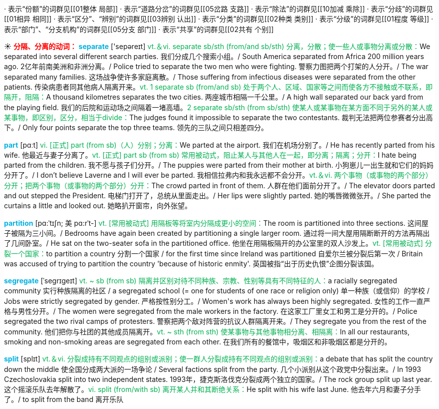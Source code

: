 · 表示“份额”的词群见[[01整体 局部]]
· 表示“道路分岔”的词群见[[05岔路 支路]]
· 表示“除法”的词群见[[10加减 乘除]]
· 表示“分歧”的词群见[[01相异 相同]]
· 表示“区分”、“辨别”的词群见[[03辨别 认出]]
· 表示“分类”的词群见[[02种类 类别]]
· 表示“分级”的词群见[[01程度 等级]]
· 表示“部门”、“分支机构”的词群见[[05分支 部门]]
· 表示“共享”的词群见[[02共有 个别]]

☀ <font color="red">**分隔、分离的动词：**</font>
<font color="sky blue">**separate**</font> ['sepəreɪt] 
<font color="#00b050">vt.＆vi. separate sb/sth (from/and sb/sth) 分离，分散；使一些人或事物分离或分散：</font>We separated into several different search parties. 我们分成几个搜索小组。/ South America separated from Africa 200 million years ago. 2亿年前南美洲和非洲分离。/ Police tried to separate the two men who were fighting. 警察力图把两个打架的人分开。/ The war separated many families. 这场战争使许多家庭离散。/ Those suffering from infectious diseases were separated from the other patients. 传染病患者同其他病人隔离开来。<font color="#00b050">vt. 1 separate sb (from/and sb) 处于两个人、区域、国家等之间而使各方不接触或不联系，即隔开，阻隔：</font>A thousand kilometres separates the two cities. 两座城市相隔一千公里。/ A high wall separated our back yard from the playing field. 我们的后院和运动场之间隔着一堵高墙。<font color="#00b050">2 separate sb/sth (from sb/sth) 使某人或某事物在某方面不同于另外的某人或某事物，即区别，区分，相当于divide：</font>The judges found it impossible to separate the two contestants. 裁判无法把两位参赛者分出高下。/ Only four points separate the top three teams. 领先的三队之间只相差四分。

<font color="sky blue">**part**</font> [pɑːt] 
<font color="#00b050">vi. [正式] part (from sb)（人）分别；分离：</font>We parted at the airport. 我们在机场分别了。/ He has recently parted from his wife. 他最近与妻子分离了。<font color="#00b050">vt. [正式] part sb (from sb) 常用被动式，阻止某人与其他人在一起，即分离；隔离；分开：</font>I hate being parted from the children. 我不愿与孩子们分开。/ The puppies were parted from their mother at birth. 小狗崽儿一出生就和它们的妈妈分开了。/ I don’t believe Laverne and I will ever be parted. 我相信拉弗内和我永远都不会分开。<font color="#00b050">vt.＆vi. 两个事物（或事物的两个部分）分开；把两个事物（或事物的两个部分）分开：</font>The crowd parted in front of them. 人群在他们面前分开了。/ The elevator doors parted and out stepped the President. 电梯门打开了，总统从里面走出。/ Her lips were slightly parted. 她的嘴唇微微张开。/ She parted the curtains a little and looked out. 她略扒开窗帘，向外张望。
           
<font color="sky blue">**partition**</font> [pɑ:ˈtɪʃn; 美 pɑ:rˈt-]
<font color="#00b050">vt. [常用被动式] 用隔板等将室内分隔成更小的空间：</font>The room is partitioned into three sections. 这间屋子被隔为三小间。/ Bedrooms have again been created by partitioning a single larger room. 通过将一间大屋用隔断断开的方法再隔出了几间卧室。/ He sat on the two-seater sofa in the partitioned office. 他坐在用隔板隔开的办公室里的双人沙发上。<font color="#00b050">vt. [常用被动式] 分裂一个国家：</font>to partition a country 分割一个国家 / for the first time since Ireland was partitioned 自爱尔兰被分裂后第一次 / Britain was accused of trying to partition the country 'because of historic enmity'. 英国被指“出于历史仇恨”企图分裂该国。
           
<font color="sky blue">**segregate**</font> [ˈsegrɪgeɪt]
<font color="#00b050">vt. ~ sb (from sb) 隔离并区别对待不同种族、宗教、性别等具有不同特征的人：</font>a racially segregated community 实行种族隔离的社区 / a segregated school (= one for students of one race or religion only) 单一种族（或信仰）的学校 / Jobs were strictly segregated by gender. 严格按性别分工。/ Women's work has always been highly segregated. 女性的工作一直严格与男性分开。/ The women were segregated from the male workers in the factory. 在这家工厂里女工和男工是分开的。/ Police segregated the two rival camps of protesters. 警察把两个敌对阵营的抗议人群隔离开来。/ They segregate you from the rest of the community. 他们把你与社团的其他成员隔离开。<font color="#00b050">vt. ~ sth (from sth) 使某事物与其他事物相分离、相隔离：</font>In all our restaurants, smoking and non-smoking areas are segregated from each other. 在我们所有的餐馆中，吸烟区和非吸烟区都是分开的。

<font color="sky blue">**split**</font> [splɪt] 
<font color="#00b050">vt.＆vi. 分裂成持有不同观点的组别或派别；使一群人分裂成持有不同观点的组别或派别：</font>a debate that has split the country down the middle 使全国分成两大派的一场争论 / Several factions split from the party. 几个小派别从这个政党中分裂出来。/ In 1993 Czechoslovakia split into two independent states. 1993年，捷克斯洛伐克分裂成两个独立的国家。/ The rock group split up last year. 这个摇滚乐队去年解散了。<font color="#00b050">vi. split (from/with sb) 离开某人并和其断绝关系：</font>He split with his wife last June. 他去年六月和妻子分手了。/ to split from the band 离开乐队
           